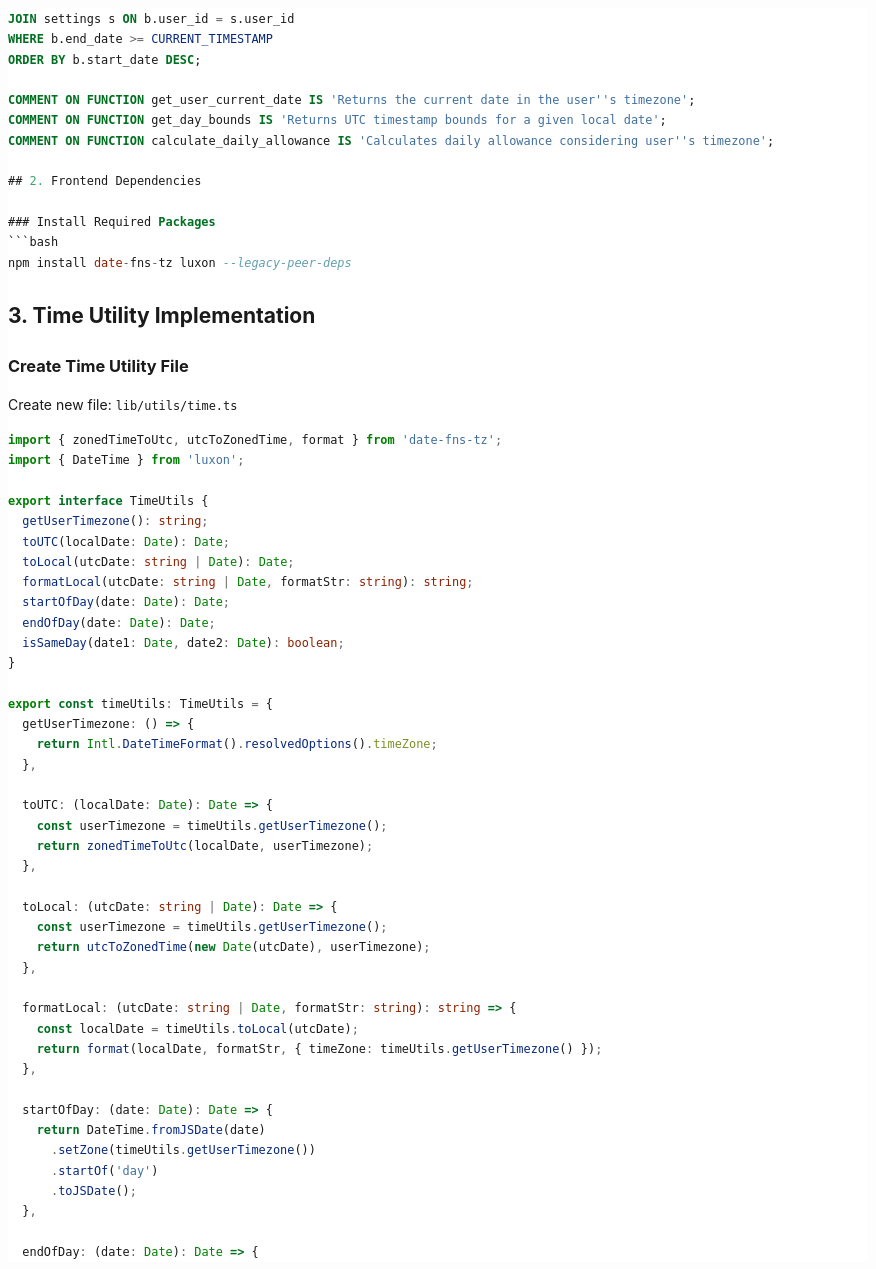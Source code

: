 ```sql
JOIN settings s ON b.user_id = s.user_id
WHERE b.end_date >= CURRENT_TIMESTAMP
ORDER BY b.start_date DESC;

COMMENT ON FUNCTION get_user_current_date IS 'Returns the current date in the user''s timezone';
COMMENT ON FUNCTION get_day_bounds IS 'Returns UTC timestamp bounds for a given local date';
COMMENT ON FUNCTION calculate_daily_allowance IS 'Calculates daily allowance considering user''s timezone';

## 2. Frontend Dependencies

### Install Required Packages
```bash
npm install date-fns-tz luxon --legacy-peer-deps
```

## 3. Time Utility Implementation

### Create Time Utility File
Create new file: `lib/utils/time.ts`

```typescript
import { zonedTimeToUtc, utcToZonedTime, format } from 'date-fns-tz';
import { DateTime } from 'luxon';

export interface TimeUtils {
  getUserTimezone(): string;
  toUTC(localDate: Date): Date;
  toLocal(utcDate: string | Date): Date;
  formatLocal(utcDate: string | Date, formatStr: string): string;
  startOfDay(date: Date): Date;
  endOfDay(date: Date): Date;
  isSameDay(date1: Date, date2: Date): boolean;
}

export const timeUtils: TimeUtils = {
  getUserTimezone: () => {
    return Intl.DateTimeFormat().resolvedOptions().timeZone;
  },

  toUTC: (localDate: Date): Date => {
    const userTimezone = timeUtils.getUserTimezone();
    return zonedTimeToUtc(localDate, userTimezone);
  },

  toLocal: (utcDate: string | Date): Date => {
    const userTimezone = timeUtils.getUserTimezone();
    return utcToZonedTime(new Date(utcDate), userTimezone);
  },

  formatLocal: (utcDate: string | Date, formatStr: string): string => {
    const localDate = timeUtils.toLocal(utcDate);
    return format(localDate, formatStr, { timeZone: timeUtils.getUserTimezone() });
  },

  startOfDay: (date: Date): Date => {
    return DateTime.fromJSDate(date)
      .setZone(timeUtils.getUserTimezone())
      .startOf('day')
      .toJSDate();
  },

  endOfDay: (date: Date): Date => {
```